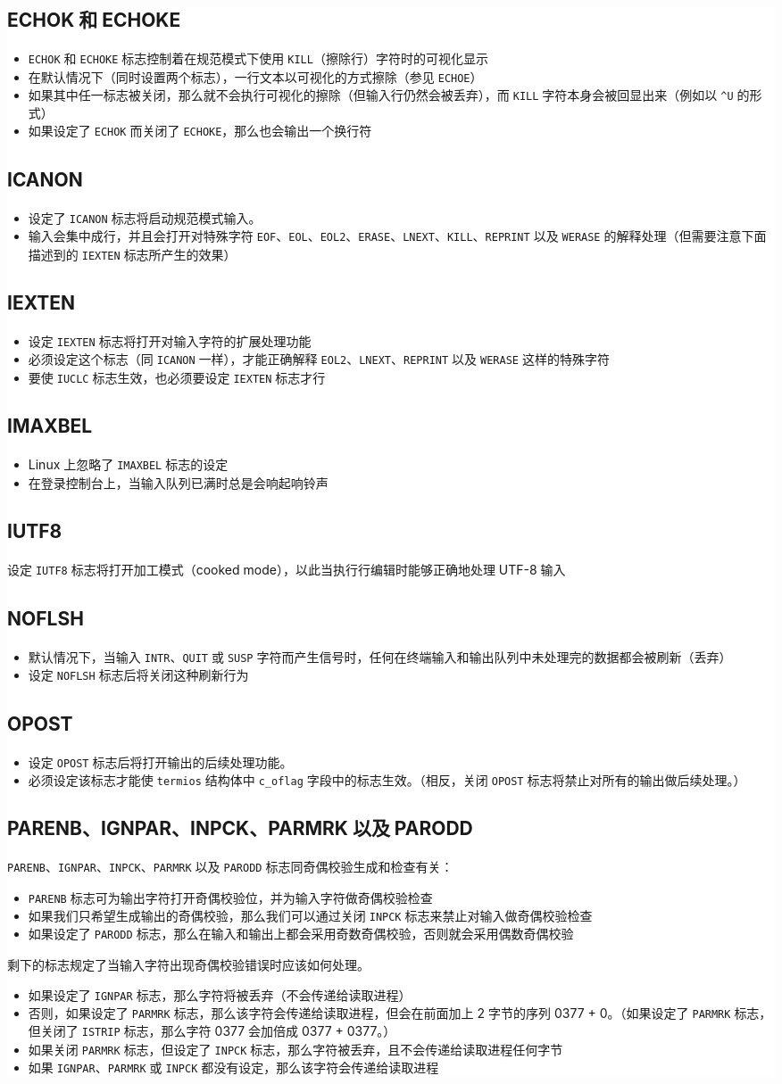 ## ECHOK 和 ECHOKE

- `ECHOK` 和 `ECHOKE` 标志控制着在规范模式下使用 `KILL`（擦除行）字符时的可视化显示
- 在默认情况下（同时设置两个标志），一行文本以可视化的方式擦除（参见 `ECHOE`）
- 如果其中任一标志被关闭，那么就不会执行可视化的擦除（但输入行仍然会被丢弃），而 `KILL` 字符本身会被回显出来（例如以 `^U` 的形式）
- 如果设定了 `ECHOK` 而关闭了 `ECHOKE`，那么也会输出一个换行符

## ICANON

- 设定了 `ICANON` 标志将启动规范模式输入。
- 输入会集中成行，并且会打开对特殊字符 `EOF`、`EOL`、`EOL2`、`ERASE`、`LNEXT`、`KILL`、`REPRINT` 以及 `WERASE` 的解释处理（但需要注意下面描述到的 `IEXTEN` 标志所产生的效果）

## IEXTEN

- 设定 `IEXTEN` 标志将打开对输入字符的扩展处理功能
- 必须设定这个标志（同 `ICANON` 一样），才能正确解释 `EOL2`、`LNEXT`、`REPRINT` 以及 `WERASE` 这样的特殊字符
- 要使 `IUCLC` 标志生效，也必须要设定 `IEXTEN` 标志才行

## IMAXBEL

- Linux 上忽略了 `IMAXBEL` 标志的设定
- 在登录控制台上，当输入队列已满时总是会响起响铃声

## IUTF8

设定 `IUTF8` 标志将打开加工模式（cooked mode），以此当执行行编辑时能够正确地处理 UTF-8 输入

## NOFLSH

- 默认情况下，当输入 `INTR`、`QUIT` 或 `SUSP` 字符而产生信号时，任何在终端输入和输出队列中未处理完的数据都会被刷新（丢弃）
- 设定 `NOFLSH` 标志后将关闭这种刷新行为

## OPOST

- 设定 `OPOST` 标志后将打开输出的后续处理功能。
- 必须设定该标志才能使 `termios` 结构体中 `c_oflag` 字段中的标志生效。（相反，关闭 `OPOST` 标志将禁止对所有的输出做后续处理。）

## PARENB、IGNPAR、INPCK、PARMRK 以及 PARODD

`PARENB`、`IGNPAR`、`INPCK`、`PARMRK` 以及 `PARODD` 标志同奇偶校验生成和检查有关：

- `PARENB` 标志可为输出字符打开奇偶校验位，并为输入字符做奇偶校验检查
- 如果我们只希望生成输出的奇偶校验，那么我们可以通过关闭 `INPCK` 标志来禁止对输入做奇偶校验检查
- 如果设定了 `PARODD` 标志，那么在输入和输出上都会采用奇数奇偶校验，否则就会采用偶数奇偶校验

剩下的标志规定了当输入字符出现奇偶校验错误时应该如何处理。

- 如果设定了 `IGNPAR` 标志，那么字符将被丢弃（不会传递给读取进程）
- 否则，如果设定了 `PARMRK` 标志，那么该字符会传递给读取进程，但会在前面加上 2 字节的序列 0377 + 0。（如果设定了 `PARMRK` 标志，但关闭了 `ISTRIP` 标志，那么字符 0377 会加倍成 0377 + 0377。）
- 如果关闭 `PARMRK` 标志，但设定了 `INPCK` 标志，那么字符被丢弃，且不会传递给读取进程任何字节
- 如果 `IGNPAR`、`PARMRK` 或 `INPCK` 都没有设定，那么该字符会传递给读取进程
